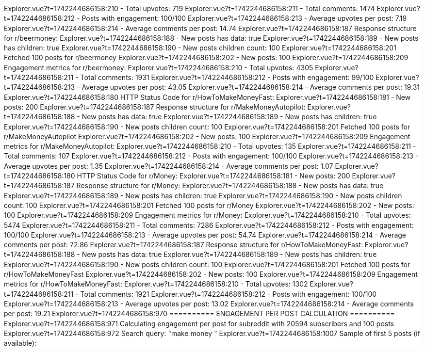 Explorer.vue?t=1742244686158:210 - Total upvotes: 719
Explorer.vue?t=1742244686158:211 - Total comments: 1474
Explorer.vue?t=1742244686158:212 - Posts with engagement: 100/100
Explorer.vue?t=1742244686158:213 - Average upvotes per post: 7.19
Explorer.vue?t=1742244686158:214 - Average comments per post: 14.74
Explorer.vue?t=1742244686158:187 Response structure for r/beermoney:
Explorer.vue?t=1742244686158:188 - New posts has data: true
Explorer.vue?t=1742244686158:189 - New posts has children: true
Explorer.vue?t=1742244686158:190 - New posts children count: 100
Explorer.vue?t=1742244686158:201 Fetched 100 posts for r/beermoney
Explorer.vue?t=1742244686158:202 - New posts: 100
Explorer.vue?t=1742244686158:209 Engagement metrics for r/beermoney:
Explorer.vue?t=1742244686158:210 - Total upvotes: 4305
Explorer.vue?t=1742244686158:211 - Total comments: 1931
Explorer.vue?t=1742244686158:212 - Posts with engagement: 99/100
Explorer.vue?t=1742244686158:213 - Average upvotes per post: 43.05
Explorer.vue?t=1742244686158:214 - Average comments per post: 19.31
Explorer.vue?t=1742244686158:180 HTTP Status Code for r/HowToMakeMoneyFast:
Explorer.vue?t=1742244686158:181 - New posts: 200 
Explorer.vue?t=1742244686158:187 Response structure for r/MakeMoneyAutopilot:
Explorer.vue?t=1742244686158:188 - New posts has data: true
Explorer.vue?t=1742244686158:189 - New posts has children: true
Explorer.vue?t=1742244686158:190 - New posts children count: 100
Explorer.vue?t=1742244686158:201 Fetched 100 posts for r/MakeMoneyAutopilot
Explorer.vue?t=1742244686158:202 - New posts: 100
Explorer.vue?t=1742244686158:209 Engagement metrics for r/MakeMoneyAutopilot:
Explorer.vue?t=1742244686158:210 - Total upvotes: 135
Explorer.vue?t=1742244686158:211 - Total comments: 107
Explorer.vue?t=1742244686158:212 - Posts with engagement: 100/100
Explorer.vue?t=1742244686158:213 - Average upvotes per post: 1.35
Explorer.vue?t=1742244686158:214 - Average comments per post: 1.07
Explorer.vue?t=1742244686158:180 HTTP Status Code for r/Money:
Explorer.vue?t=1742244686158:181 - New posts: 200 
Explorer.vue?t=1742244686158:187 Response structure for r/Money:
Explorer.vue?t=1742244686158:188 - New posts has data: true
Explorer.vue?t=1742244686158:189 - New posts has children: true
Explorer.vue?t=1742244686158:190 - New posts children count: 100
Explorer.vue?t=1742244686158:201 Fetched 100 posts for r/Money
Explorer.vue?t=1742244686158:202 - New posts: 100
Explorer.vue?t=1742244686158:209 Engagement metrics for r/Money:
Explorer.vue?t=1742244686158:210 - Total upvotes: 5474
Explorer.vue?t=1742244686158:211 - Total comments: 7286
Explorer.vue?t=1742244686158:212 - Posts with engagement: 100/100
Explorer.vue?t=1742244686158:213 - Average upvotes per post: 54.74
Explorer.vue?t=1742244686158:214 - Average comments per post: 72.86
Explorer.vue?t=1742244686158:187 Response structure for r/HowToMakeMoneyFast:
Explorer.vue?t=1742244686158:188 - New posts has data: true
Explorer.vue?t=1742244686158:189 - New posts has children: true
Explorer.vue?t=1742244686158:190 - New posts children count: 100
Explorer.vue?t=1742244686158:201 Fetched 100 posts for r/HowToMakeMoneyFast
Explorer.vue?t=1742244686158:202 - New posts: 100
Explorer.vue?t=1742244686158:209 Engagement metrics for r/HowToMakeMoneyFast:
Explorer.vue?t=1742244686158:210 - Total upvotes: 1302
Explorer.vue?t=1742244686158:211 - Total comments: 1921
Explorer.vue?t=1742244686158:212 - Posts with engagement: 100/100
Explorer.vue?t=1742244686158:213 - Average upvotes per post: 13.02
Explorer.vue?t=1742244686158:214 - Average comments per post: 19.21
Explorer.vue?t=1742244686158:970 
========== ENGAGEMENT PER POST CALCULATION ==========
Explorer.vue?t=1742244686158:971 Calculating engagement per post for subreddit with 20594 subscribers and 100 posts
Explorer.vue?t=1742244686158:972 Search query: "make money "
Explorer.vue?t=1742244686158:1007 Sample of first 5 posts (if available):